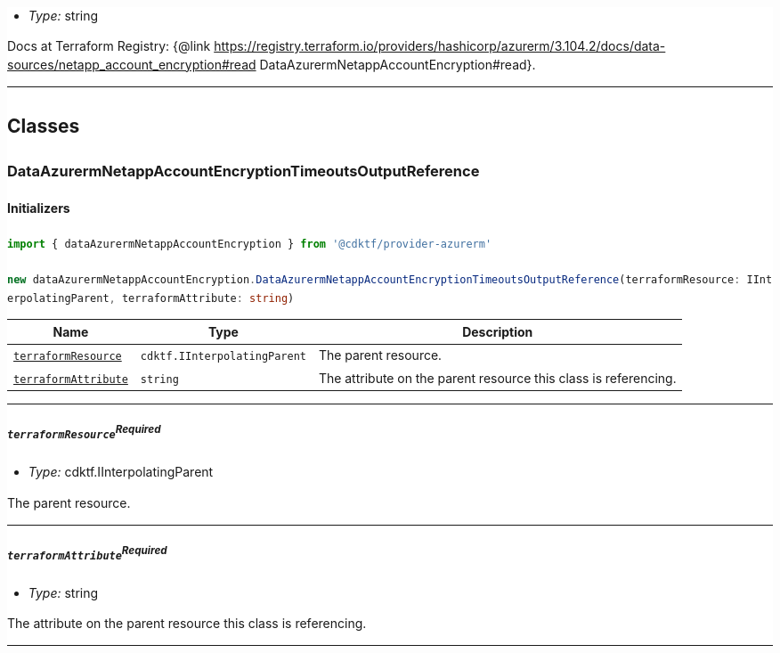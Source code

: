- *Type:* string

Docs at Terraform Registry: {@link https://registry.terraform.io/providers/hashicorp/azurerm/3.104.2/docs/data-sources/netapp_account_encryption#read DataAzurermNetappAccountEncryption#read}.

---

## Classes <a name="Classes" id="Classes"></a>

### DataAzurermNetappAccountEncryptionTimeoutsOutputReference <a name="DataAzurermNetappAccountEncryptionTimeoutsOutputReference" id="@cdktf/provider-azurerm.dataAzurermNetappAccountEncryption.DataAzurermNetappAccountEncryptionTimeoutsOutputReference"></a>

#### Initializers <a name="Initializers" id="@cdktf/provider-azurerm.dataAzurermNetappAccountEncryption.DataAzurermNetappAccountEncryptionTimeoutsOutputReference.Initializer"></a>

```typescript
import { dataAzurermNetappAccountEncryption } from '@cdktf/provider-azurerm'

new dataAzurermNetappAccountEncryption.DataAzurermNetappAccountEncryptionTimeoutsOutputReference(terraformResource: IInterpolatingParent, terraformAttribute: string)
```

| **Name** | **Type** | **Description** |
| --- | --- | --- |
| <code><a href="#@cdktf/provider-azurerm.dataAzurermNetappAccountEncryption.DataAzurermNetappAccountEncryptionTimeoutsOutputReference.Initializer.parameter.terraformResource">terraformResource</a></code> | <code>cdktf.IInterpolatingParent</code> | The parent resource. |
| <code><a href="#@cdktf/provider-azurerm.dataAzurermNetappAccountEncryption.DataAzurermNetappAccountEncryptionTimeoutsOutputReference.Initializer.parameter.terraformAttribute">terraformAttribute</a></code> | <code>string</code> | The attribute on the parent resource this class is referencing. |

---

##### `terraformResource`<sup>Required</sup> <a name="terraformResource" id="@cdktf/provider-azurerm.dataAzurermNetappAccountEncryption.DataAzurermNetappAccountEncryptionTimeoutsOutputReference.Initializer.parameter.terraformResource"></a>

- *Type:* cdktf.IInterpolatingParent

The parent resource.

---

##### `terraformAttribute`<sup>Required</sup> <a name="terraformAttribute" id="@cdktf/provider-azurerm.dataAzurermNetappAccountEncryption.DataAzurermNetappAccountEncryptionTimeoutsOutputReference.Initializer.parameter.terraformAttribute"></a>

- *Type:* string

The attribute on the parent resource this class is referencing.

---